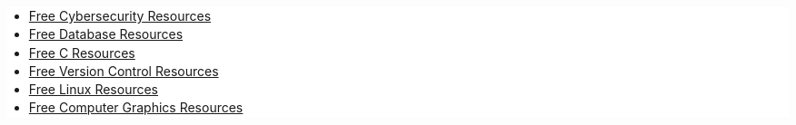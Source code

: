 - [Free Cybersecurity Resources](https://github.com/getvmio/free-cybersecurity-resources)
- [Free Database Resources](https://github.com/getvmio/free-database-resources)
- [Free C Resources](https://github.com/getvmio/free-c-resources)
- [Free Version Control Resources](https://github.com/getvmio/free-version-control-resources)
- [Free Linux Resources](https://github.com/getvmio/free-linux-resources)
- [Free Computer Graphics Resources](https://github.com/getvmio/free-computer-graphics-resources)
